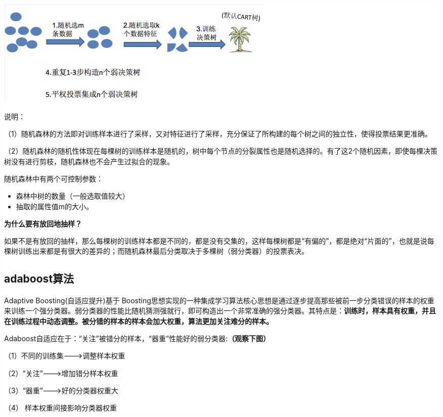 <img src="img\image-20230905235722201.png" alt="image-20230905235722201" style="zoom: 50%;" />

说明：

（1）随机森林的方法即对训练样本进行了采样，又对特征进行了采样，充分保证了所构建的每个树之间的独立性，使得投票结果更准确。

（2）随机森林的随机性体现在每棵树的训练样本是随机的，树中每个节点的分裂属性也是随机选择的。有了这2个随机因素，即使每棵决策树没有进行剪枝，随机森林也不会产生过拟合的现象。

随机森林中有两个可控制参数：

- 森林中树的数量（一般选取值较大）
- 抽取的属性值m的大小。

**为什么要有放回地抽样？**

如果不是有放回的抽样，那么每棵树的训练样本都是不同的，都是没有交集的，这样每棵树都是“有偏的”，都是绝对“片面的”，也就是说每棵树训练出来都是有很大的差异的；而随机森林最后分类取决于多棵树（弱分类器）的投票表决。

## adaboost算法

Adaptive Boosting(自适应提升)基于 Boosting思想实现的一种集成学习算法核心思想是通过逐步提高那些被前一步分类错误的样本的权重来训练一个强分类器。弱分类器的性能比随机猜测强就行，即可构造出一个非常准确的强分类器。其特点是：**训练时，样本具有权重，并且在训练过程中动态调整。被分错的样本的样本会加大权重，算法更加关注难分的样本。**

Adaboost自适应在于：“关注”被错分的样本，“器重”性能好的弱分类器:**（观察下图）**

 （1）不同的训练集--->调整样本权重

 （2）“关注”--->增加错分样本权重

 （3）“器重”--->好的分类器权重大

 （4） 样本权重间接影响分类器权重
